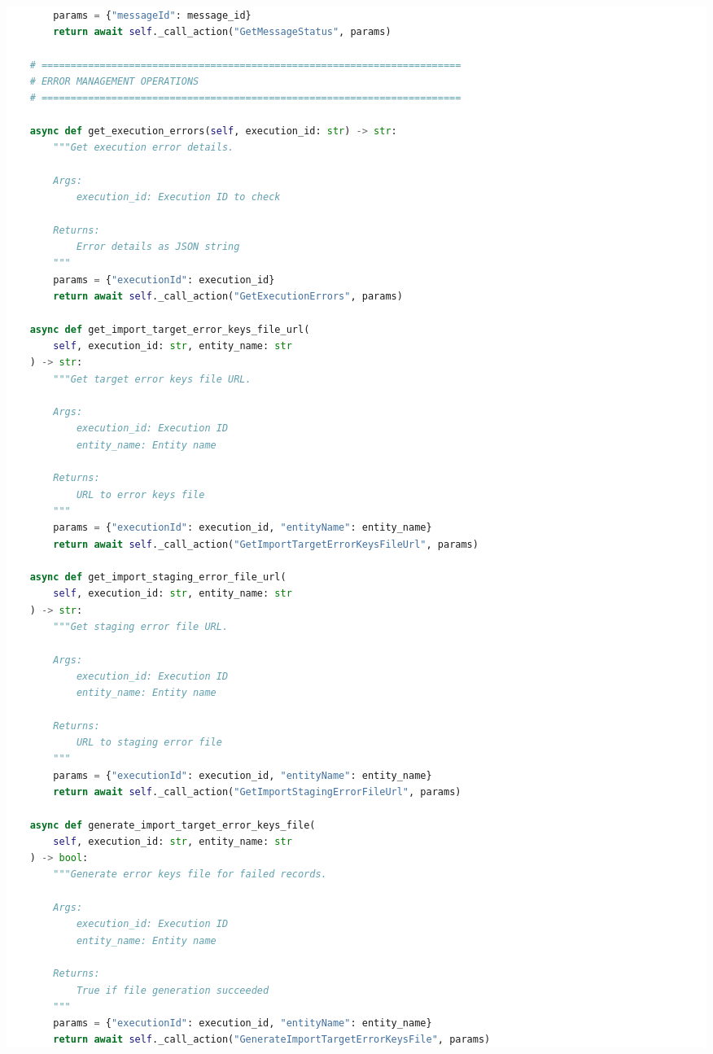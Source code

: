 ```python
        params = {"messageId": message_id}
        return await self._call_action("GetMessageStatus", params)

    # ========================================================================
    # ERROR MANAGEMENT OPERATIONS
    # ========================================================================

    async def get_execution_errors(self, execution_id: str) -> str:
        """Get execution error details.
        
        Args:
            execution_id: Execution ID to check
            
        Returns:
            Error details as JSON string
        """
        params = {"executionId": execution_id}
        return await self._call_action("GetExecutionErrors", params)

    async def get_import_target_error_keys_file_url(
        self, execution_id: str, entity_name: str
    ) -> str:
        """Get target error keys file URL.
        
        Args:
            execution_id: Execution ID
            entity_name: Entity name
            
        Returns:
            URL to error keys file
        """
        params = {"executionId": execution_id, "entityName": entity_name}
        return await self._call_action("GetImportTargetErrorKeysFileUrl", params)

    async def get_import_staging_error_file_url(
        self, execution_id: str, entity_name: str
    ) -> str:
        """Get staging error file URL.
        
        Args:
            execution_id: Execution ID
            entity_name: Entity name
            
        Returns:
            URL to staging error file
        """
        params = {"executionId": execution_id, "entityName": entity_name}
        return await self._call_action("GetImportStagingErrorFileUrl", params)

    async def generate_import_target_error_keys_file(
        self, execution_id: str, entity_name: str
    ) -> bool:
        """Generate error keys file for failed records.
        
        Args:
            execution_id: Execution ID
            entity_name: Entity name
            
        Returns:
            True if file generation succeeded
        """
        params = {"executionId": execution_id, "entityName": entity_name}
        return await self._call_action("GenerateImportTargetErrorKeysFile", params)
```